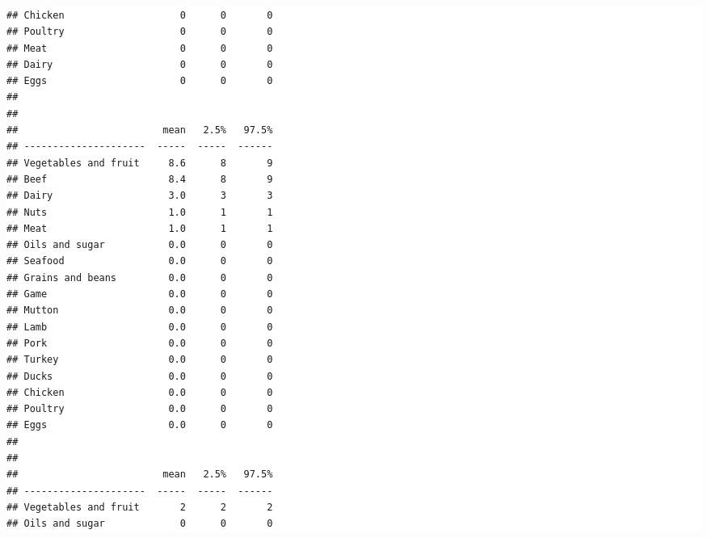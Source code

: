     ## Chicken                    0      0       0
    ## Poultry                    0      0       0
    ## Meat                       0      0       0
    ## Dairy                      0      0       0
    ## Eggs                       0      0       0
    ## 
    ## 
    ##                         mean   2.5%   97.5%
    ## ---------------------  -----  -----  ------
    ## Vegetables and fruit     8.6      8       9
    ## Beef                     8.4      8       9
    ## Dairy                    3.0      3       3
    ## Nuts                     1.0      1       1
    ## Meat                     1.0      1       1
    ## Oils and sugar           0.0      0       0
    ## Seafood                  0.0      0       0
    ## Grains and beans         0.0      0       0
    ## Game                     0.0      0       0
    ## Mutton                   0.0      0       0
    ## Lamb                     0.0      0       0
    ## Pork                     0.0      0       0
    ## Turkey                   0.0      0       0
    ## Ducks                    0.0      0       0
    ## Chicken                  0.0      0       0
    ## Poultry                  0.0      0       0
    ## Eggs                     0.0      0       0
    ## 
    ## 
    ##                         mean   2.5%   97.5%
    ## ---------------------  -----  -----  ------
    ## Vegetables and fruit       2      2       2
    ## Oils and sugar             0      0       0